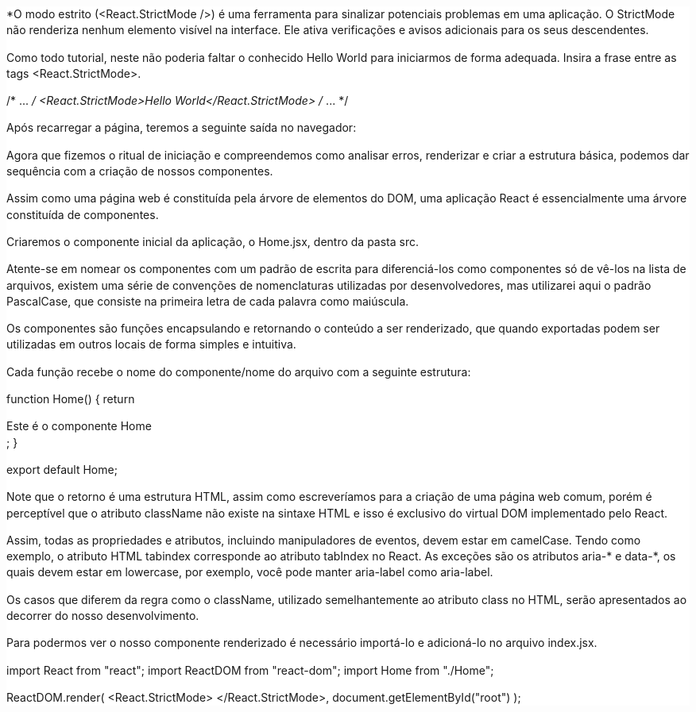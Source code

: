 *O modo estrito (<React.StrictMode />) é uma ferramenta para sinalizar potenciais problemas em uma aplicação. O StrictMode não renderiza nenhum elemento visível na interface. Ele ativa verificações e avisos adicionais para os seus descendentes.

Como todo tutorial, neste não poderia faltar o conhecido Hello World para iniciarmos de forma adequada. Insira a frase entre as tags <React.StrictMode>.

/* ... */
<React.StrictMode>Hello World</React.StrictMode>
/* ... */

Após recarregar a página, teremos a seguinte saída no navegador:

Agora que fizemos o ritual de iniciação e compreendemos como analisar erros, renderizar e criar a estrutura básica, podemos dar sequência com a criação de nossos componentes.

Assim como uma página web é constituída pela árvore de elementos do DOM, uma aplicação React é essencialmente uma árvore constituída de componentes.

Criaremos o componente inicial da aplicação, o Home.jsx, dentro da pasta src.

Atente-se em nomear os componentes com um padrão de escrita para diferenciá-los como componentes só de vê-los na lista de arquivos, existem uma série de convenções de nomenclaturas utilizadas por desenvolvedores, mas utilizarei aqui o padrão PascalCase, que consiste na primeira letra de cada palavra como maiúscula.

Os componentes são funções encapsulando e retornando o conteúdo a ser renderizado, que quando exportadas podem ser utilizadas em outros locais de forma simples e intuitiva.

Cada função recebe o nome do componente/nome do arquivo com a seguinte estrutura:

function Home() {
  return <div className="Home">Este é o componente Home</div>;
}

export default Home;

Note que o retorno é uma estrutura HTML, assim como escreveríamos para a criação de uma página web comum, porém é perceptível que o atributo className não existe na sintaxe HTML e isso é exclusivo do virtual DOM implementado pelo React.

Assim, todas as propriedades e atributos, incluindo manipuladores de eventos, devem estar em camelCase. Tendo como exemplo, o atributo HTML tabindex corresponde ao atributo tabIndex no React. As exceções são os atributos aria-* e data-*, os quais devem estar em lowercase, por exemplo, você pode manter aria-label como aria-label.

Os casos que diferem da regra como o className, utilizado semelhantemente ao atributo class no HTML, serão apresentados ao decorrer do nosso desenvolvimento.

Para podermos ver o nosso componente renderizado é necessário importá-lo e adicioná-lo no arquivo index.jsx.

import React from "react";
import ReactDOM from "react-dom";
import Home from "./Home";

ReactDOM.render(
  <React.StrictMode>
    <Home />
  </React.StrictMode>,
  document.getElementById("root")
);

